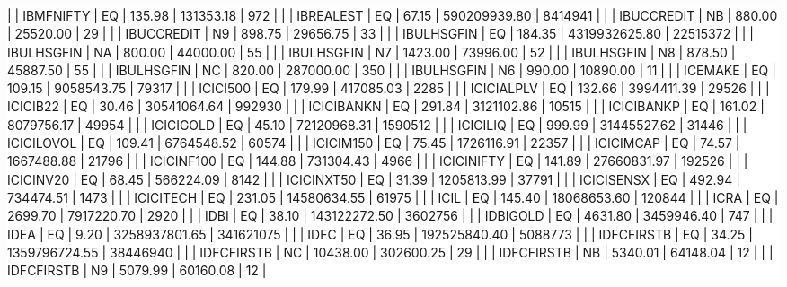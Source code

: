 |  | IBMFNIFTY | EQ | 135.98 | 131353.18 | 972 |
|  | IBREALEST | EQ | 67.15 | 590209939.80 | 8414941 |
|  | IBUCCREDIT | NB | 880.00 | 25520.00 | 29 |
|  | IBUCCREDIT | N9 | 898.75 | 29656.75 | 33 |
|  | IBULHSGFIN | EQ | 184.35 | 4319932625.80 | 22515372 |
|  | IBULHSGFIN | NA | 800.00 | 44000.00 | 55 |
|  | IBULHSGFIN | N7 | 1423.00 | 73996.00 | 52 |
|  | IBULHSGFIN | N8 | 878.50 | 45887.50 | 55 |
|  | IBULHSGFIN | NC | 820.00 | 287000.00 | 350 |
|  | IBULHSGFIN | N6 | 990.00 | 10890.00 | 11 |
|  | ICEMAKE | EQ | 109.15 | 9058543.75 | 79317 |
|  | ICICI500 | EQ | 179.99 | 417085.03 | 2285 |
|  | ICICIALPLV | EQ | 132.66 | 3994411.39 | 29526 |
|  | ICICIB22 | EQ | 30.46 | 30541064.64 | 992930 |
|  | ICICIBANKN | EQ | 291.84 | 3121102.86 | 10515 |
|  | ICICIBANKP | EQ | 161.02 | 8079756.17 | 49954 |
|  | ICICIGOLD | EQ | 45.10 | 72120968.31 | 1590512 |
|  | ICICILIQ | EQ | 999.99 | 31445527.62 | 31446 |
|  | ICICILOVOL | EQ | 109.41 | 6764548.52 | 60574 |
|  | ICICIM150 | EQ | 75.45 | 1726116.91 | 22357 |
|  | ICICIMCAP | EQ | 74.57 | 1667488.88 | 21796 |
|  | ICICINF100 | EQ | 144.88 | 731304.43 | 4966 |
|  | ICICINIFTY | EQ | 141.89 | 27660831.97 | 192526 |
|  | ICICINV20 | EQ | 68.45 | 566224.09 | 8142 |
|  | ICICINXT50 | EQ | 31.39 | 1205813.99 | 37791 |
|  | ICICISENSX | EQ | 492.94 | 734474.51 | 1473 |
|  | ICICITECH | EQ | 231.05 | 14580634.55 | 61975 |
|  | ICIL | EQ | 145.40 | 18068653.60 | 120844 |
|  | ICRA | EQ | 2699.70 | 7917220.70 | 2920 |
|  | IDBI | EQ | 38.10 | 143122272.50 | 3602756 |
|  | IDBIGOLD | EQ | 4631.80 | 3459946.40 | 747 |
|  | IDEA | EQ | 9.20 | 3258937801.65 | 341621075 |
|  | IDFC | EQ | 36.95 | 192525840.40 | 5088773 |
|  | IDFCFIRSTB | EQ | 34.25 | 1359796724.55 | 38446940 |
|  | IDFCFIRSTB | NC | 10438.00 | 302600.25 | 29 |
|  | IDFCFIRSTB | NB | 5340.01 | 64148.04 | 12 |
|  | IDFCFIRSTB | N9 | 5079.99 | 60160.08 | 12 |